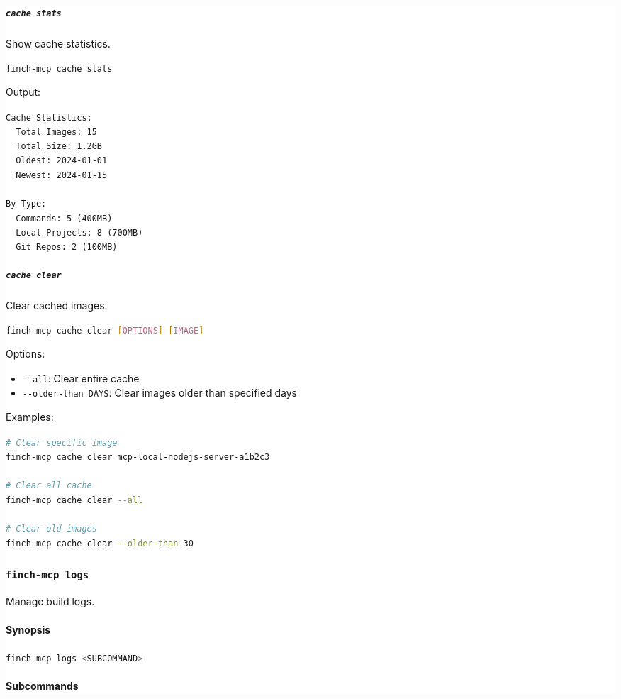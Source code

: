 ##### `cache stats`

Show cache statistics.

```bash
finch-mcp cache stats
```

Output:
```
Cache Statistics:
  Total Images: 15
  Total Size: 1.2GB
  Oldest: 2024-01-01
  Newest: 2024-01-15
  
By Type:
  Commands: 5 (400MB)
  Local Projects: 8 (700MB)
  Git Repos: 2 (100MB)
```

##### `cache clear`

Clear cached images.

```bash
finch-mcp cache clear [OPTIONS] [IMAGE]
```

Options:
- `--all`: Clear entire cache
- `--older-than DAYS`: Clear images older than specified days

Examples:
```bash
# Clear specific image
finch-mcp cache clear mcp-local-nodejs-server-a1b2c3

# Clear all cache
finch-mcp cache clear --all

# Clear old images
finch-mcp cache clear --older-than 30
```

### `finch-mcp logs`

Manage build logs.

#### Synopsis

```bash
finch-mcp logs <SUBCOMMAND>
```

#### Subcommands
